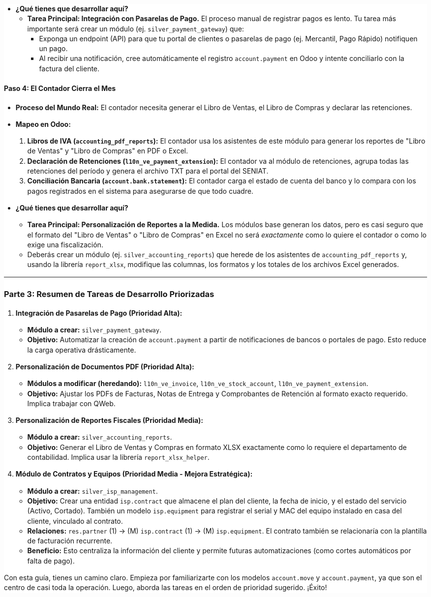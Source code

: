 *   **¿Qué tienes que desarrollar aquí?**
    *   **Tarea Principal: Integración con Pasarelas de Pago.** El proceso manual de registrar pagos es lento. Tu tarea más importante será crear un módulo (ej. `silver_payment_gateway`) que:
        *   Exponga un endpoint (API) para que tu portal de clientes o pasarelas de pago (ej. Mercantil, Pago Rápido) notifiquen un pago.
        *   Al recibir una notificación, cree automáticamente el registro `account.payment` en Odoo y intente conciliarlo con la factura del cliente.

#### **Paso 4: El Contador Cierra el Mes**

*   **Proceso del Mundo Real:** El contador necesita generar el Libro de Ventas, el Libro de Compras y declarar las retenciones.
*   **Mapeo en Odoo:**
    1.  **Libros de IVA (`accounting_pdf_reports`):** El contador usa los asistentes de este módulo para generar los reportes de "Libro de Ventas" y "Libro de Compras" en PDF o Excel.
    2.  **Declaración de Retenciones (`l10n_ve_payment_extension`):** El contador va al módulo de retenciones, agrupa todas las retenciones del período y genera el archivo TXT para el portal del SENIAT.
    3.  **Conciliación Bancaria (`account.bank.statement`):** El contador carga el estado de cuenta del banco y lo compara con los pagos registrados en el sistema para asegurarse de que todo cuadre.

*   **¿Qué tienes que desarrollar aquí?**
    *   **Tarea Principal: Personalización de Reportes a la Medida.** Los módulos base generan los datos, pero es casi seguro que el formato del "Libro de Ventas" o "Libro de Compras" en Excel no será *exactamente* como lo quiere el contador o como lo exige una fiscalización.
    *   Deberás crear un módulo (ej. `silver_accounting_reports`) que herede de los asistentes de `accounting_pdf_reports` y, usando la librería `report_xlsx`, modifique las columnas, los formatos y los totales de los archivos Excel generados.

---

### Parte 3: Resumen de Tareas de Desarrollo Priorizadas

1.  **Integración de Pasarelas de Pago (Prioridad Alta):**
    *   **Módulo a crear:** `silver_payment_gateway`.
    *   **Objetivo:** Automatizar la creación de `account.payment` a partir de notificaciones de bancos o portales de pago. Esto reduce la carga operativa drásticamente.

2.  **Personalización de Documentos PDF (Prioridad Alta):**
    *   **Módulos a modificar (heredando):** `l10n_ve_invoice`, `l10n_ve_stock_account`, `l10n_ve_payment_extension`.
    *   **Objetivo:** Ajustar los PDFs de Facturas, Notas de Entrega y Comprobantes de Retención al formato exacto requerido. Implica trabajar con QWeb.

3.  **Personalización de Reportes Fiscales (Prioridad Media):**
    *   **Módulo a crear:** `silver_accounting_reports`.
    *   **Objetivo:** Generar el Libro de Ventas y Compras en formato XLSX exactamente como lo requiere el departamento de contabilidad. Implica usar la librería `report_xlsx_helper`.

4.  **Módulo de Contratos y Equipos (Prioridad Media - Mejora Estratégica):**
    *   **Módulo a crear:** `silver_isp_management`.
    *   **Objetivo:** Crear una entidad `isp.contract` que almacene el plan del cliente, la fecha de inicio, y el estado del servicio (Activo, Cortado). También un modelo `isp.equipment` para registrar el serial y MAC del equipo instalado en casa del cliente, vinculado al contrato.
    *   **Relaciones:** `res.partner` (1) -> (M) `isp.contract` (1) -> (M) `isp.equipment`. El contrato también se relacionaría con la plantilla de facturación recurrente.
    *   **Beneficio:** Esto centraliza la información del cliente y permite futuras automatizaciones (como cortes automáticos por falta de pago).

Con esta guía, tienes un camino claro. Empieza por familiarizarte con los modelos `account.move` y `account.payment`, ya que son el centro de casi toda la operación. Luego, aborda las tareas en el orden de prioridad sugerido. ¡Éxito!